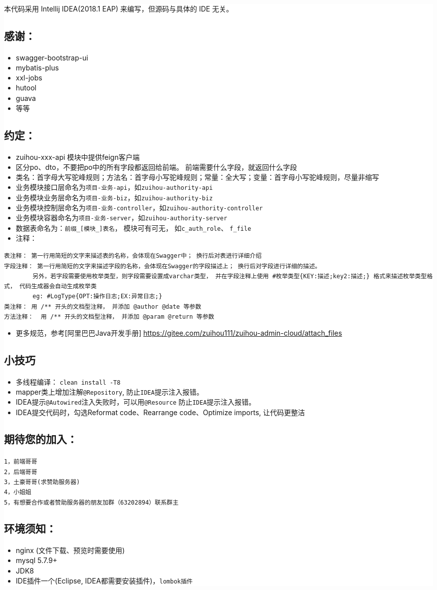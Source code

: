 本代码采用 Intellij IDEA(2018.1 EAP) 来编写，但源码与具体的 IDE 无关。

## 感谢：
- swagger-bootstrap-ui
- mybatis-plus
- xxl-jobs
- hutool
- guava
- 等等

## 约定：

- zuihou-xxx-api 模块中提供feign客户端
- 区分po、dto，不要把po中的所有字段都返回给前端。 前端需要什么字段，就返回什么字段
- 类名：首字母大写驼峰规则；方法名：首字母小写驼峰规则；常量：全大写；变量：首字母小写驼峰规则，尽量非缩写
- 业务模块接口层命名为`项目-业务-api`，如`zuihou-authority-api`
- 业务模块业务层命名为`项目-业务-biz`，如`zuihou-authority-biz`
- 业务模块控制层命名为`项目-业务-controller`，如`zuihou-authority-controller`
- 业务模块容器命名为`项目-业务-server`，如`zuihou-authority-server`
- 数据表命名为：`前缀_[模块_]表名`， 模块可有可无， 如`c_auth_role`、 `f_file`
- 注释：
```
表注释： 第一行用简短的文字来描述表的名称，会体现在Swagger中； 换行后对表进行详细介绍
字段注释： 第一行用简短的文字来描述字段的名称，会体现在Swagger的字段描述上； 换行后对字段进行详细的描述。
        另外，若字段需要使用枚举类型，则字段需要设置成varchar类型， 并在字段注释上使用 #枚举类型{KEY:描述;key2:描述;} 格式来描述枚举类型格式， 代码生成器会自动生成枚举类
        eg: #LogType{OPT:操作日志;EX:异常日志;}
类注释： 用 /** 开头的文档型注释， 并添加 @author @date 等参数
方法注释：  用 /** 开头的文档型注释， 并添加 @param @return 等参数
```
- 更多规范，参考[阿里巴巴Java开发手册] https://gitee.com/zuihou111/zuihou-admin-cloud/attach_files

## 小技巧
- 多线程编译： `clean install -T8`
- mapper类上增加注解`@Repository`, 防止`IDEA`提示注入报错。
- IDEA提示`@Autowired`注入失败时，可以用`@Resource` 防止`IDEA`提示注入报错。
- IDEA提交代码时，勾选Reformat code、Rearrange code、Optimize imports, 让代码更整洁


## 期待您的加入：
    1，前端哥哥
    2，后端哥哥
    3，土豪哥哥(求赞助服务器)
    4，小姐姐
    5，有想要合作或者赞助服务器的朋友加群（63202894）联系群主

## 环境须知：

- nginx (文件下载、预览时需要使用)
- mysql 5.7.9+
- JDK8
- IDE插件一个(Eclipse, IDEA都需要安装插件)，`lombok插件`

